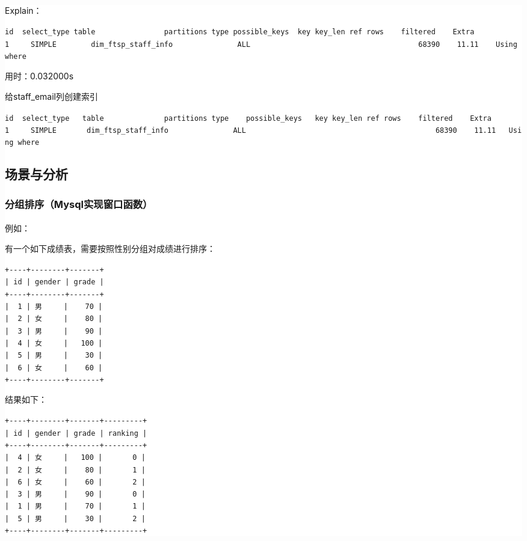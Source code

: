 Explain：

```
id	select_type	table 	             partitions	type possible_keys	key	key_len	ref	rows	filtered	Extra
1	  SIMPLE	    dim_ftsp_staff_info		          ALL			                            68390	 11.11	  Using where
```

用时：0.032000s

给staff_email列创建索引

```
id	select_type	  table      	     partitions	type	possible_keys	key	key_len	ref	rows	filtered	Extra
1	  SIMPLE	   dim_ftsp_staff_info	         	 ALL					                        68390	 11.11	 Using where
```





## 场景与分析

### 分组排序（Mysql实现窗口函数）

例如：

有一个如下成绩表，需要按照性别分组对成绩进行排序：

```
+----+--------+-------+
| id | gender | grade |
+----+--------+-------+
|  1 | 男     |    70 |
|  2 | 女     |    80 |
|  3 | 男     |    90 |
|  4 | 女     |   100 |
|  5 | 男     |    30 |
|  6 | 女     |    60 |
+----+--------+-------+
```

结果如下：

```
+----+--------+-------+---------+
| id | gender | grade | ranking |
+----+--------+-------+---------+
|  4 | 女     |   100 |       0 |
|  2 | 女     |    80 |       1 |
|  6 | 女     |    60 |       2 |
|  3 | 男     |    90 |       0 |
|  1 | 男     |    70 |       1 |
|  5 | 男     |    30 |       2 |
+----+--------+-------+---------+
```
